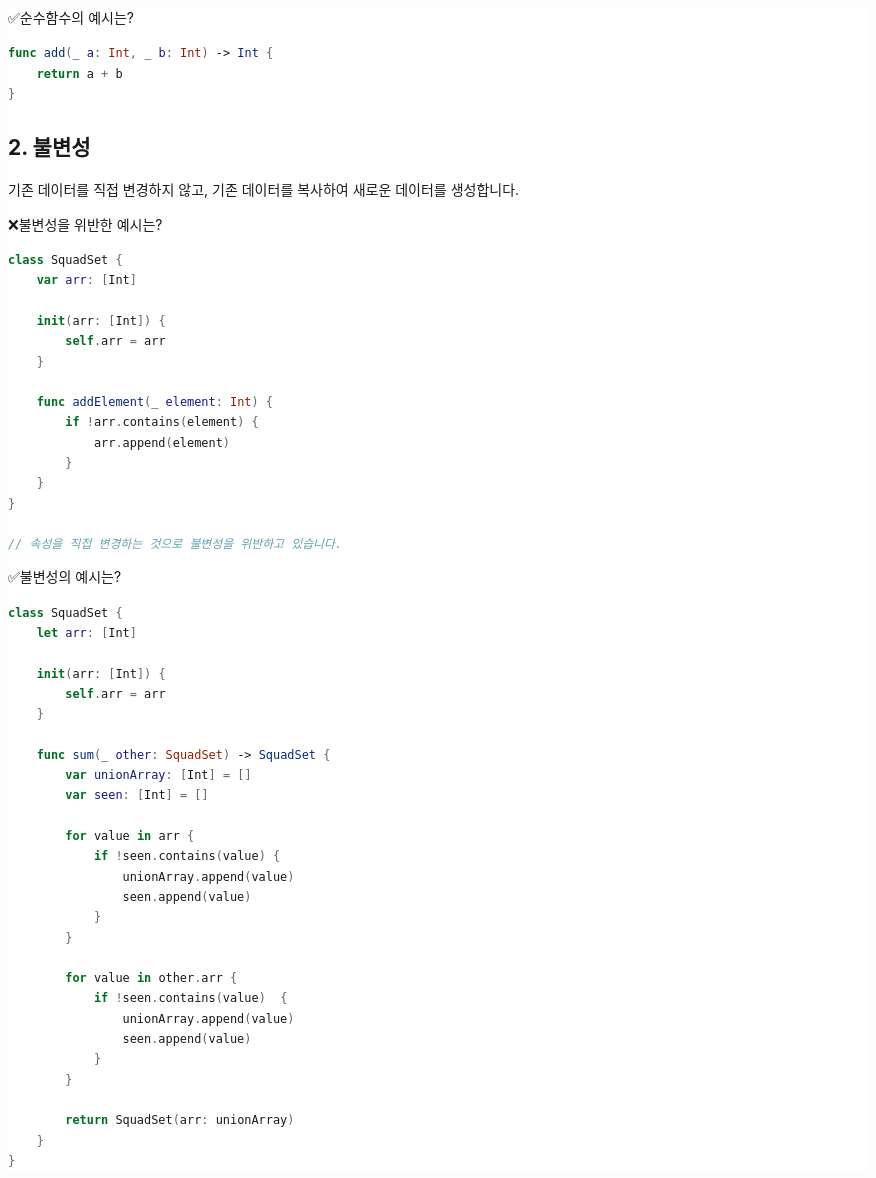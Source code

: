 ✅순수함수의 예시는?

```swift
func add(_ a: Int, _ b: Int) -> Int {
    return a + b
}
```

## 2. 불변성

기존 데이터를 직접 변경하지 않고, 기존 데이터를 복사하여 새로운 데이터를 생성합니다.

❌불변성을 위반한 예시는?

```swift
class SquadSet {
    var arr: [Int] 
    
    init(arr: [Int]) {
        self.arr = arr
    }
    
    func addElement(_ element: Int) {
        if !arr.contains(element) {
            arr.append(element)
        }
    }
}

// 속성을 직접 변경하는 것으로 불변성을 위반하고 있습니다.
```

✅불변성의 예시는?

```swift
class SquadSet {
    let arr: [Int]
    
    init(arr: [Int]) {
        self.arr = arr
    }
    
    func sum(_ other: SquadSet) -> SquadSet {
        var unionArray: [Int] = []
        var seen: [Int] = []
        
        for value in arr {
            if !seen.contains(value) {
                unionArray.append(value)
                seen.append(value)
            }
        }
        
        for value in other.arr {
            if !seen.contains(value)  {
                unionArray.append(value)
                seen.append(value)
            }
        }
        
        return SquadSet(arr: unionArray)
    }
}
```
